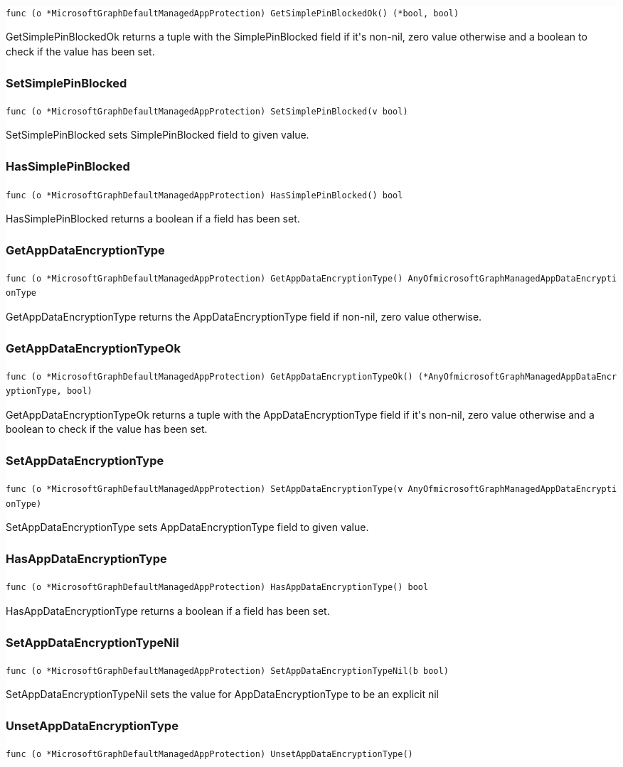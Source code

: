 `func (o *MicrosoftGraphDefaultManagedAppProtection) GetSimplePinBlockedOk() (*bool, bool)`

GetSimplePinBlockedOk returns a tuple with the SimplePinBlocked field if it's non-nil, zero value otherwise
and a boolean to check if the value has been set.

### SetSimplePinBlocked

`func (o *MicrosoftGraphDefaultManagedAppProtection) SetSimplePinBlocked(v bool)`

SetSimplePinBlocked sets SimplePinBlocked field to given value.

### HasSimplePinBlocked

`func (o *MicrosoftGraphDefaultManagedAppProtection) HasSimplePinBlocked() bool`

HasSimplePinBlocked returns a boolean if a field has been set.

### GetAppDataEncryptionType

`func (o *MicrosoftGraphDefaultManagedAppProtection) GetAppDataEncryptionType() AnyOfmicrosoftGraphManagedAppDataEncryptionType`

GetAppDataEncryptionType returns the AppDataEncryptionType field if non-nil, zero value otherwise.

### GetAppDataEncryptionTypeOk

`func (o *MicrosoftGraphDefaultManagedAppProtection) GetAppDataEncryptionTypeOk() (*AnyOfmicrosoftGraphManagedAppDataEncryptionType, bool)`

GetAppDataEncryptionTypeOk returns a tuple with the AppDataEncryptionType field if it's non-nil, zero value otherwise
and a boolean to check if the value has been set.

### SetAppDataEncryptionType

`func (o *MicrosoftGraphDefaultManagedAppProtection) SetAppDataEncryptionType(v AnyOfmicrosoftGraphManagedAppDataEncryptionType)`

SetAppDataEncryptionType sets AppDataEncryptionType field to given value.

### HasAppDataEncryptionType

`func (o *MicrosoftGraphDefaultManagedAppProtection) HasAppDataEncryptionType() bool`

HasAppDataEncryptionType returns a boolean if a field has been set.

### SetAppDataEncryptionTypeNil

`func (o *MicrosoftGraphDefaultManagedAppProtection) SetAppDataEncryptionTypeNil(b bool)`

 SetAppDataEncryptionTypeNil sets the value for AppDataEncryptionType to be an explicit nil

### UnsetAppDataEncryptionType
`func (o *MicrosoftGraphDefaultManagedAppProtection) UnsetAppDataEncryptionType()`
